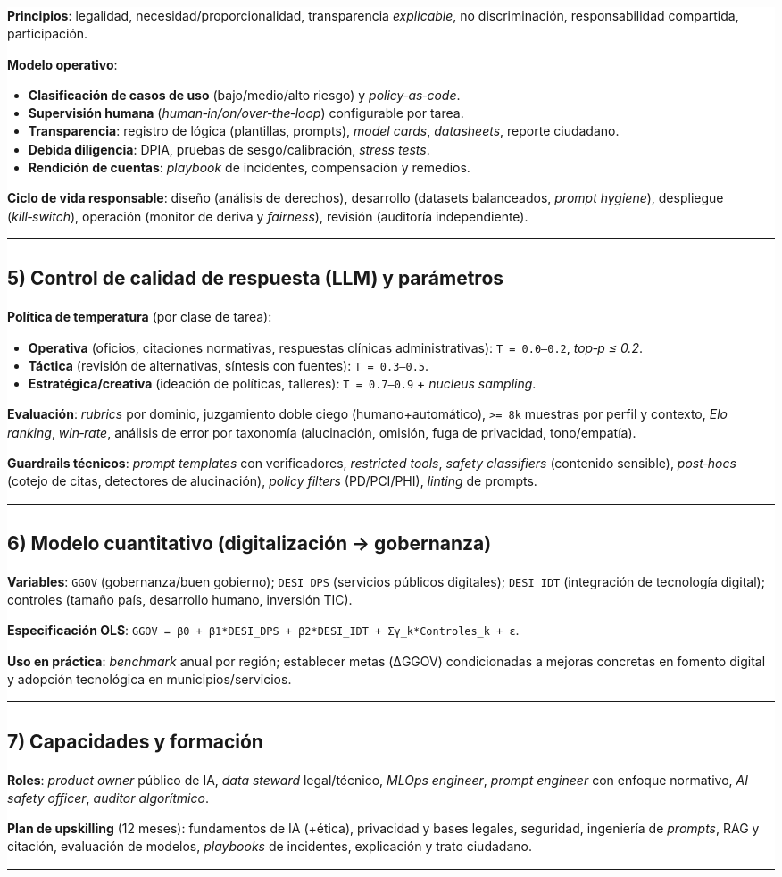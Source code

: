 **Principios**: legalidad, necesidad/proporcionalidad, transparencia *explicable*, no discriminación, responsabilidad compartida, participación.

**Modelo operativo**:

* **Clasificación de casos de uso** (bajo/medio/alto riesgo) y *policy‑as‑code*.
* **Supervisión humana** (*human‑in/on/over‑the‑loop*) configurable por tarea.
* **Transparencia**: registro de lógica (plantillas, prompts), *model cards*, *datasheets*, reporte ciudadano.
* **Debida diligencia**: DPIA, pruebas de sesgo/calibración, *stress tests*.
* **Rendición de cuentas**: *playbook* de incidentes, compensación y remedios.

**Ciclo de vida responsable**: diseño (análisis de derechos), desarrollo (datasets balanceados, *prompt hygiene*), despliegue (*kill‑switch*), operación (monitor de deriva y *fairness*), revisión (auditoría independiente).

---

## 5) Control de calidad de respuesta (LLM) y parámetros

**Política de temperatura** (por clase de tarea):

* **Operativa** (oficios, citaciones normativas, respuestas clínicas administrativas): `T = 0.0–0.2`, *top‑p ≤ 0.2*.
* **Táctica** (revisión de alternativas, síntesis con fuentes): `T = 0.3–0.5`.
* **Estratégica/creativa** (ideación de políticas, talleres): `T = 0.7–0.9` + *nucleus sampling*.

**Evaluación**: *rubrics* por dominio, juzgamiento doble ciego (humano+automático), `>= 8k` muestras por perfil y contexto, *Elo ranking*, *win‑rate*, análisis de error por taxonomía (alucinación, omisión, fuga de privacidad, tono/empatía).

**Guardrails técnicos**: *prompt templates* con verificadores, *restricted tools*, *safety classifiers* (contenido sensible), *post‑hocs* (cotejo de citas, detectores de alucinación), *policy filters* (PD/PCI/PHI), *linting* de prompts.

---

## 6) Modelo cuantitativo (digitalización → gobernanza)

**Variables**: `GGOV` (gobernanza/buen gobierno); `DESI_DPS` (servicios públicos digitales); `DESI_IDT` (integración de tecnología digital); controles (tamaño país, desarrollo humano, inversión TIC).

**Especificación OLS**: `GGOV = β0 + β1*DESI_DPS + β2*DESI_IDT + Σγ_k*Controles_k + ε`.

**Uso en práctica**: *benchmark* anual por región; establecer metas (ΔGGOV) condicionadas a mejoras concretas en fomento digital y adopción tecnológica en municipios/servicios.

---

## 7) Capacidades y formación

**Roles**: *product owner* público de IA, *data steward* legal/técnico, *MLOps engineer*, *prompt engineer* con enfoque normativo, *AI safety officer*, *auditor algorítmico*.

**Plan de upskilling** (12 meses): fundamentos de IA (+ética), privacidad y bases legales, seguridad, ingeniería de *prompts*, RAG y citación, evaluación de modelos, *playbooks* de incidentes, explicación y trato ciudadano.

---